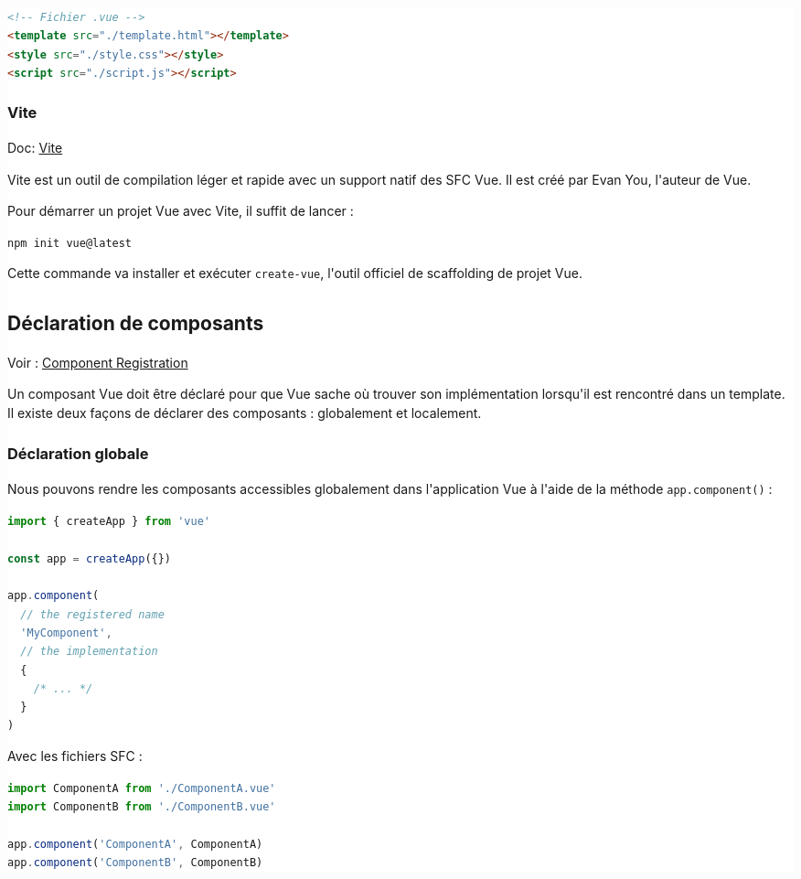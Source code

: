 ```html
<!-- Fichier .vue -->
<template src="./template.html"></template>
<style src="./style.css"></style>
<script src="./script.js"></script>
```

### Vite

Doc: [Vite](https://vitejs.dev/)

Vite est un outil de compilation léger et rapide avec un support natif des SFC Vue. Il est créé par Evan You, l'auteur de Vue.

Pour démarrer un projet Vue avec Vite, il suffit de lancer :

```bash
npm init vue@latest
```

Cette commande va installer et exécuter `create-vue`, l'outil officiel de scaffolding de projet Vue.

## Déclaration de composants

Voir : [Component Registration](https://vuejs.org/guide/components/registration.html)

Un composant Vue doit être déclaré pour que Vue sache où trouver son implémentation lorsqu'il est rencontré dans un template. Il existe deux façons de déclarer des composants : globalement et localement.

### Déclaration globale

Nous pouvons rendre les composants accessibles globalement dans l'application Vue à l'aide de la méthode `app.component()` :

```js
import { createApp } from 'vue'

const app = createApp({})

app.component(
  // the registered name
  'MyComponent',
  // the implementation
  {
    /* ... */
  }
)

```

Avec les fichiers SFC :

```js
import ComponentA from './ComponentA.vue'
import ComponentB from './ComponentB.vue'

app.component('ComponentA', ComponentA)
app.component('ComponentB', ComponentB)
```
